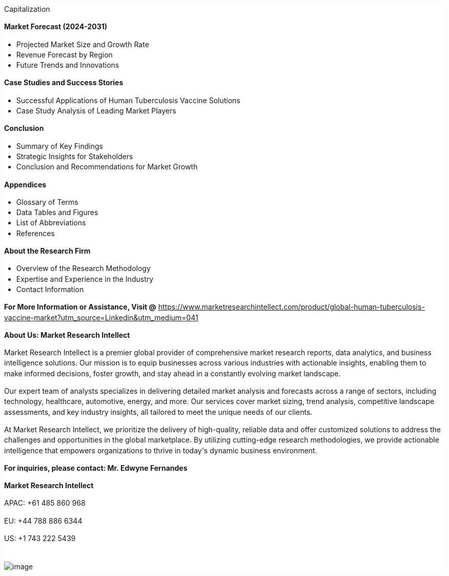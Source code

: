 Capitalization</li></ul><p><strong>Market Forecast (2024-2031)</strong></p><ul><li>Projected Market Size and Growth Rate</li><li>Revenue Forecast by Region</li><li>Future Trends and Innovations</li></ul><p><strong>Case Studies and Success Stories</strong></p><ul><li>Successful Applications of Human Tuberculosis Vaccine Solutions</li><li>Case Study Analysis of Leading Market Players</li></ul><p><strong>Conclusion</strong></p><ul><li>Summary of Key Findings</li><li>Strategic Insights for Stakeholders</li><li>Conclusion and Recommendations for Market Growth</li></ul><p><strong>Appendices</strong></p><ul><li>Glossary of Terms</li><li>Data Tables and Figures</li><li>List of Abbreviations</li><li>References</li></ul><p><strong>About the Research Firm</strong></p><ul><li>Overview of the Research Methodology</li><li>Expertise and Experience in the Industry</li><li>Contact Information</li></ul></div><div class="article-main__content" data-test-id="publishing-text-block"><p><span class="font-[700]"><strong>For More Information or Assistance, Visit @</strong>&nbsp;<a href="https://www.marketresearchintellect.com/product/global-human-tuberculosis-vaccine-market?utm_source=Linkedin&utm_medium=041">https://www.marketresearchintellect.com/product/global-human-tuberculosis-vaccine-market?utm_source=Linkedin&utm_medium=041</a></span></p><p><strong>About Us: Market Research Intellect</strong></p><p>Market Research Intellect is a premier global provider of comprehensive market research reports, data analytics, and business intelligence solutions. Our mission is to equip businesses across various industries with actionable insights, enabling them to make informed decisions, foster growth, and stay ahead in a constantly evolving market landscape.</p><p>Our expert team of analysts specializes in delivering detailed market analysis and forecasts across a range of sectors, including technology, healthcare, automotive, energy, and more. Our services cover market sizing, trend analysis, competitive landscape assessments, and key industry insights, all tailored to meet the unique needs of our clients.</p><p>At Market Research Intellect, we prioritize the delivery of high-quality, reliable data and offer customized solutions to address the challenges and opportunities in the global marketplace. By utilizing cutting-edge research methodologies, we provide actionable intelligence that empowers organizations to thrive in today's dynamic business environment.</p><p><strong>For inquiries, please contact: Mr. Edwyne Fernandes</strong></p><p><strong>Market Research Intellect</strong></p><p>APAC: +61 485 860 968</p><p>EU: +44 788 886 6344</p><p>US: +1 743 222 5439</p></div><div class="article-main__content" data-test-id="publishing-text-block">&nbsp;</div>
![image](https://github.com/user-attachments/assets/d0b9d936-b38a-4c5b-9524-f718f6e9db30)
